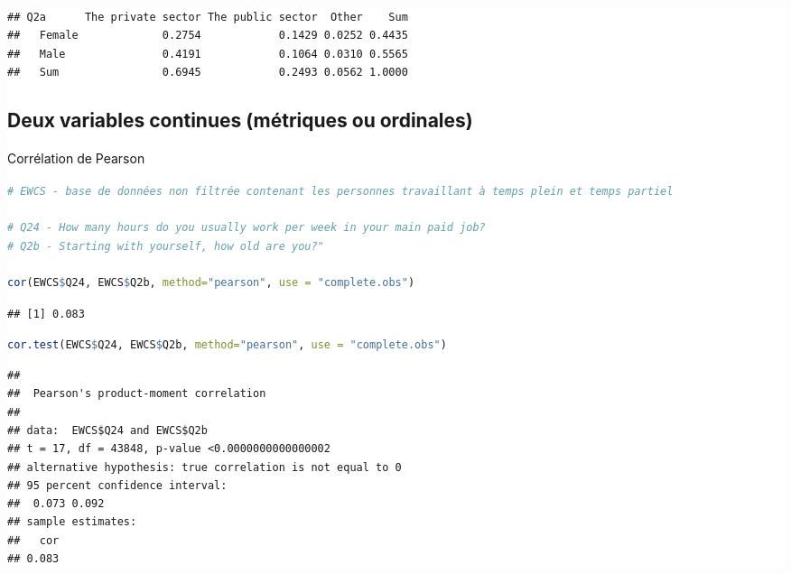     ## Q2a      The private sector The public sector  Other    Sum
    ##   Female             0.2754            0.1429 0.0252 0.4435
    ##   Male               0.4191            0.1064 0.0310 0.5565
    ##   Sum                0.6945            0.2493 0.0562 1.0000

## Deux variables continues (métriques ou ordinales)

Corrélation de Pearson

``` r
# EWCS - base de données non filtrée contenant les personnes travaillant à temps plein et temps partiel

# Q24 - How many hours do you usually work per week in your main paid job?
# Q2b - Starting with yourself, how old are you?"

cor(EWCS$Q24, EWCS$Q2b, method="pearson", use = "complete.obs") 
```

    ## [1] 0.083

``` r
cor.test(EWCS$Q24, EWCS$Q2b, method="pearson", use = "complete.obs")
```

    ## 
    ##  Pearson's product-moment correlation
    ## 
    ## data:  EWCS$Q24 and EWCS$Q2b
    ## t = 17, df = 43848, p-value <0.0000000000000002
    ## alternative hypothesis: true correlation is not equal to 0
    ## 95 percent confidence interval:
    ##  0.073 0.092
    ## sample estimates:
    ##   cor 
    ## 0.083
